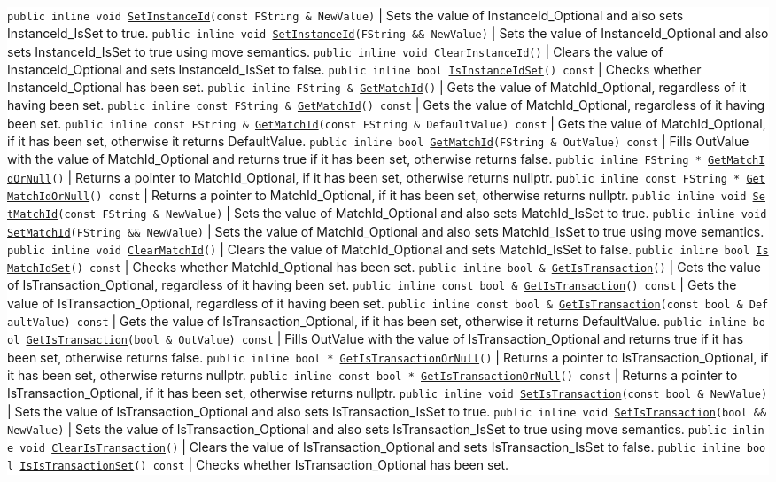 `public inline void `[`SetInstanceId`](#structFRHAPI__PlayerOrder_1a74ac71b7d08e8530acea85852b974894)`(const FString & NewValue)` | Sets the value of InstanceId_Optional and also sets InstanceId_IsSet to true.
`public inline void `[`SetInstanceId`](#structFRHAPI__PlayerOrder_1abdb75ea5d9c95f95b56ddbd61a90c6b7)`(FString && NewValue)` | Sets the value of InstanceId_Optional and also sets InstanceId_IsSet to true using move semantics.
`public inline void `[`ClearInstanceId`](#structFRHAPI__PlayerOrder_1a54ec5e1747bf7f409ddc4b6bdbc3c56e)`()` | Clears the value of InstanceId_Optional and sets InstanceId_IsSet to false.
`public inline bool `[`IsInstanceIdSet`](#structFRHAPI__PlayerOrder_1ad993a6e776989bc6dc2ef43450f84ab1)`() const` | Checks whether InstanceId_Optional has been set.
`public inline FString & `[`GetMatchId`](#structFRHAPI__PlayerOrder_1a5b4feeb1e8d370be55daa7b3807c802c)`()` | Gets the value of MatchId_Optional, regardless of it having been set.
`public inline const FString & `[`GetMatchId`](#structFRHAPI__PlayerOrder_1a91b385b0d9f73c41e6b132c5567f266e)`() const` | Gets the value of MatchId_Optional, regardless of it having been set.
`public inline const FString & `[`GetMatchId`](#structFRHAPI__PlayerOrder_1a0fb1b1e68aa2918d329bb3c45c5d11ca)`(const FString & DefaultValue) const` | Gets the value of MatchId_Optional, if it has been set, otherwise it returns DefaultValue.
`public inline bool `[`GetMatchId`](#structFRHAPI__PlayerOrder_1abc29e2b705d9660bd3e18bd78d4e79bf)`(FString & OutValue) const` | Fills OutValue with the value of MatchId_Optional and returns true if it has been set, otherwise returns false.
`public inline FString * `[`GetMatchIdOrNull`](#structFRHAPI__PlayerOrder_1aa29b7cf0c624fc0b884f26aafb798ac2)`()` | Returns a pointer to MatchId_Optional, if it has been set, otherwise returns nullptr.
`public inline const FString * `[`GetMatchIdOrNull`](#structFRHAPI__PlayerOrder_1a707ca4fd565ccea6891ecaeb21f8cd96)`() const` | Returns a pointer to MatchId_Optional, if it has been set, otherwise returns nullptr.
`public inline void `[`SetMatchId`](#structFRHAPI__PlayerOrder_1a039fa0767020c6fb8f2ad682ef29d7cf)`(const FString & NewValue)` | Sets the value of MatchId_Optional and also sets MatchId_IsSet to true.
`public inline void `[`SetMatchId`](#structFRHAPI__PlayerOrder_1ad1128d79eadaa9132c1d2ca9eae3e9e8)`(FString && NewValue)` | Sets the value of MatchId_Optional and also sets MatchId_IsSet to true using move semantics.
`public inline void `[`ClearMatchId`](#structFRHAPI__PlayerOrder_1a69615707e1f4f40f49b74a5bcad57e78)`()` | Clears the value of MatchId_Optional and sets MatchId_IsSet to false.
`public inline bool `[`IsMatchIdSet`](#structFRHAPI__PlayerOrder_1abe8266ae41f7e9c11242f663d7ede242)`() const` | Checks whether MatchId_Optional has been set.
`public inline bool & `[`GetIsTransaction`](#structFRHAPI__PlayerOrder_1a4788123a04b61d5a77db912111e00d39)`()` | Gets the value of IsTransaction_Optional, regardless of it having been set.
`public inline const bool & `[`GetIsTransaction`](#structFRHAPI__PlayerOrder_1aafc750ed80ca02a53c0005b00204b15f)`() const` | Gets the value of IsTransaction_Optional, regardless of it having been set.
`public inline const bool & `[`GetIsTransaction`](#structFRHAPI__PlayerOrder_1a1076d0cc40176395f251cffa97f7d1c2)`(const bool & DefaultValue) const` | Gets the value of IsTransaction_Optional, if it has been set, otherwise it returns DefaultValue.
`public inline bool `[`GetIsTransaction`](#structFRHAPI__PlayerOrder_1a387e1132ab25d68053f71eacbccd20c4)`(bool & OutValue) const` | Fills OutValue with the value of IsTransaction_Optional and returns true if it has been set, otherwise returns false.
`public inline bool * `[`GetIsTransactionOrNull`](#structFRHAPI__PlayerOrder_1ad72db60eb0c7175dec585f994a704242)`()` | Returns a pointer to IsTransaction_Optional, if it has been set, otherwise returns nullptr.
`public inline const bool * `[`GetIsTransactionOrNull`](#structFRHAPI__PlayerOrder_1a919632165b598540c6b0cee4a7461582)`() const` | Returns a pointer to IsTransaction_Optional, if it has been set, otherwise returns nullptr.
`public inline void `[`SetIsTransaction`](#structFRHAPI__PlayerOrder_1a8c41d20be7f767953161fac85887d9b7)`(const bool & NewValue)` | Sets the value of IsTransaction_Optional and also sets IsTransaction_IsSet to true.
`public inline void `[`SetIsTransaction`](#structFRHAPI__PlayerOrder_1aeb90199f80bc9837bd1c1585fefbeaef)`(bool && NewValue)` | Sets the value of IsTransaction_Optional and also sets IsTransaction_IsSet to true using move semantics.
`public inline void `[`ClearIsTransaction`](#structFRHAPI__PlayerOrder_1a9bd046330246426cb0bfbcff81fde767)`()` | Clears the value of IsTransaction_Optional and sets IsTransaction_IsSet to false.
`public inline bool `[`IsIsTransactionSet`](#structFRHAPI__PlayerOrder_1a1c0362d4f947096f822698b5a1919c08)`() const` | Checks whether IsTransaction_Optional has been set.